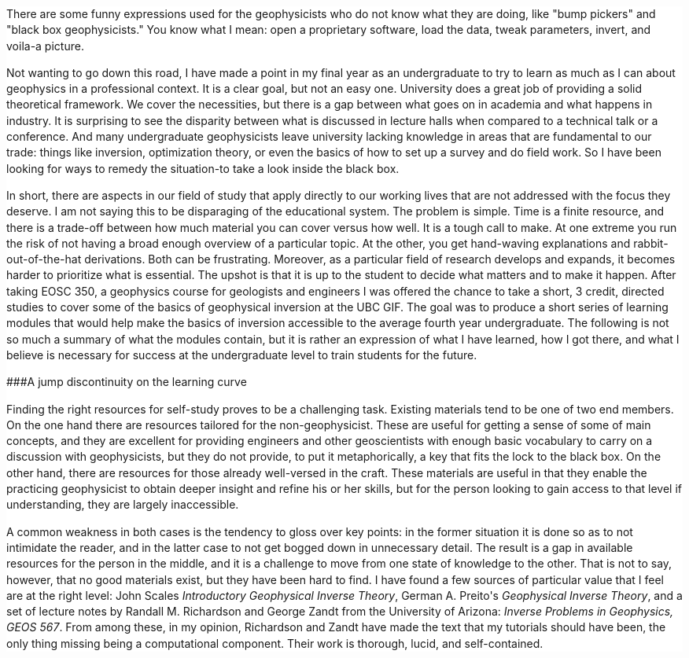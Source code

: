 There are some funny expressions used for the geophysicists who do not know what they are doing, like "bump pickers" and "black box geophysicists." You know what I mean: open a proprietary software, load the data, tweak parameters, invert, and voila-a picture.

Not wanting to go down this road, I have made a point in my final year as an undergraduate to try to learn as much as I can about geophysics in a professional context. It is a clear goal, but not an easy one. University does a great job of providing a solid theoretical framework. We cover the necessities, but there is a gap between what goes on in academia and what happens in industry. It is surprising to see the disparity between what is discussed in lecture halls when compared to a technical talk or a conference. And many undergraduate geophysicists leave university lacking knowledge in areas that are fundamental to our trade: things like inversion, optimization theory, or even the basics of how to set up a survey and do field work. So I have been looking for ways to remedy the situation-to take a look inside the black box.

In short, there are aspects in our field of study that apply directly to our working lives that are not addressed with the focus they deserve. I am not saying this to be disparaging of the educational system. The problem is simple. Time is a finite resource, and there is a trade-off between how much material you can cover versus how well. It is a tough call to make. At one extreme you run the risk of not having a broad enough overview of a particular topic. At the other, you get hand-waving explanations and rabbit-out-of-the-hat derivations. Both can be frustrating. Moreover, as a particular field of research develops and expands, it becomes harder to prioritize what is essential. The upshot is that it is up to the student to decide what matters and to make it happen. After taking EOSC 350, a geophysics course for geologists and engineers I was offered the chance to take a short, 3 credit, directed studies to cover some of the basics of geophysical inversion at the UBC GIF. The goal was to produce a short series of learning modules that would help make the basics of inversion accessible to the average fourth year undergraduate. The following is not so much a summary of what the modules contain, but it is rather an expression of what I have learned, how I got there, and what I believe is necessary for success at the undergraduate level to train students for the future.


###A jump discontinuity on the learning curve


Finding the right resources for self-study proves to be a challenging task. Existing materials tend to be one of two end members. On the one hand there are resources tailored for the non-geophysicist. These are useful for getting a sense of some of main concepts, and they are excellent for providing engineers and other geoscientists with enough basic vocabulary to carry on a discussion with geophysicists, but they do not provide, to put it metaphorically, a key that fits the lock to the black box. On the other hand, there are resources for those already well-versed in the craft. These materials are useful in that they enable the practicing geophysicist to obtain deeper insight and refine his or her skills, but for the person looking to gain access to that level if understanding, they are largely inaccessible.


A common weakness in both cases is the tendency to gloss over key points: in the former situation it is done so as to not intimidate the reader, and in the latter case to not get bogged down in unnecessary detail. The result is a gap in available resources for the person in the middle, and it is a challenge to move from one state of knowledge to the other. That is not to say, however, that no good materials exist, but they have been hard to find. I have found a few sources of particular value that I feel are at the right level: John Scales *Introductory Geophysical Inverse Theory*, German A. Preito's *Geophysical Inverse Theory*, and a set of lecture notes by Randall M. Richardson and George Zandt from the University of Arizona: *Inverse Problems in Geophysics, GEOS 567*. From among these, in my opinion, Richardson and Zandt have made the text that my tutorials should have been, the only thing missing being a computational component. Their work is thorough, lucid, and self-contained.
